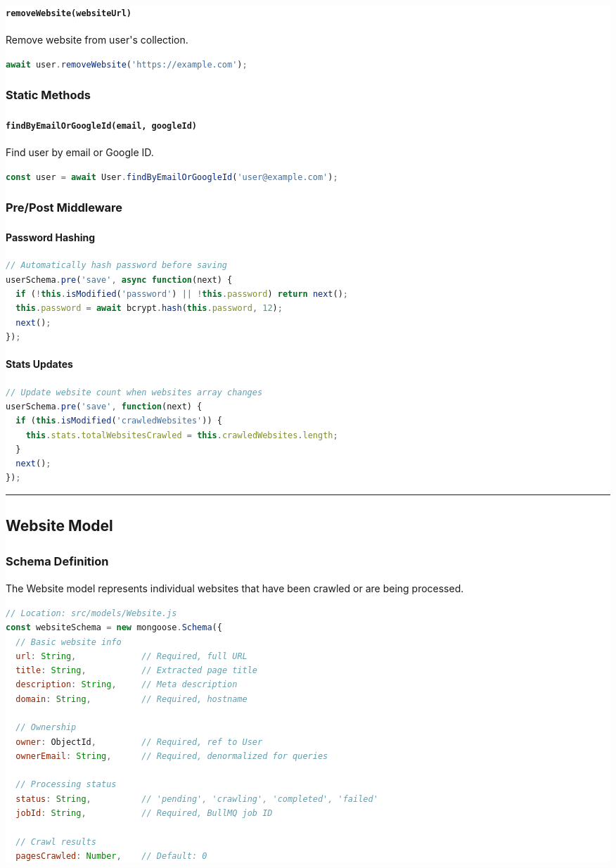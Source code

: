 #### `removeWebsite(websiteUrl)`
Remove website from user's collection.

```javascript
await user.removeWebsite('https://example.com');
```

### Static Methods

#### `findByEmailOrGoogleId(email, googleId)`
Find user by email or Google ID.

```javascript
const user = await User.findByEmailOrGoogleId('user@example.com');
```

### Pre/Post Middleware

#### Password Hashing
```javascript
// Automatically hash password before saving
userSchema.pre('save', async function(next) {
  if (!this.isModified('password') || !this.password) return next();
  this.password = await bcrypt.hash(this.password, 12);
  next();
});
```

#### Stats Updates
```javascript
// Update website count when websites array changes
userSchema.pre('save', function(next) {
  if (this.isModified('crawledWebsites')) {
    this.stats.totalWebsitesCrawled = this.crawledWebsites.length;
  }
  next();
});
```

---

## Website Model

### Schema Definition
The Website model represents individual websites that have been crawled or are being processed.

```javascript
// Location: src/models/Website.js
const websiteSchema = new mongoose.Schema({
  // Basic website info
  url: String,             // Required, full URL
  title: String,           // Extracted page title
  description: String,     // Meta description
  domain: String,          // Required, hostname
  
  // Ownership
  owner: ObjectId,         // Required, ref to User
  ownerEmail: String,      // Required, denormalized for queries
  
  // Processing status
  status: String,          // 'pending', 'crawling', 'completed', 'failed'
  jobId: String,           // Required, BullMQ job ID
  
  // Crawl results
  pagesCrawled: Number,    // Default: 0
```